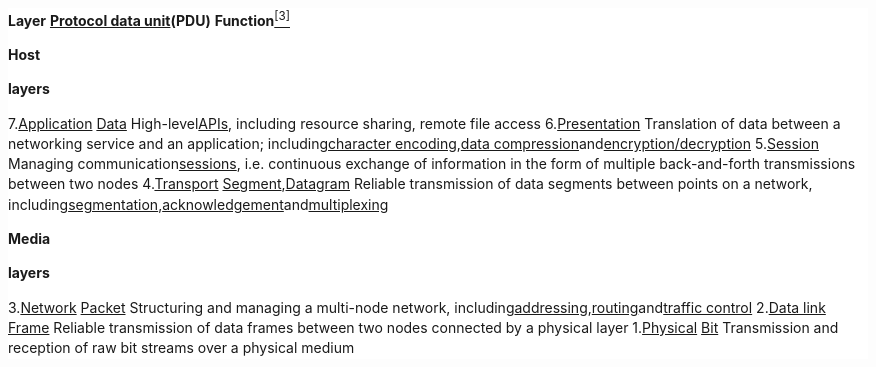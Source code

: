 <tbody>
<tr class="odd">
<td><strong>Layer</strong></td>
<td></td>
<td><strong><a href="https://en.wikipedia.org/wiki/Protocol_data_unit">Protocol data unit</a>(PDU)</strong></td>
<td><strong>Function</strong><a href="https://en.wikipedia.org/wiki/OSI_model#cite_note-3"><sup>[3]</sup></a></td>
</tr>
<tr class="even">
<td><p><strong>Host</strong></p>
<p><strong>layers</strong></p></td>
<td>7.<a href="https://en.wikipedia.org/wiki/Application_layer">Application</a></td>
<td><a href="https://en.wikipedia.org/wiki/Data_(computing)">Data</a></td>
<td>High-level<a href="https://en.wikipedia.org/wiki/API">APIs</a>, including resource sharing, remote file access</td>
</tr>
<tr class="odd">
<td></td>
<td>6.<a href="https://en.wikipedia.org/wiki/Presentation_layer">Presentation</a></td>
<td></td>
<td>Translation of data between a networking service and an application; including<a href="https://en.wikipedia.org/wiki/Character_encoding">character encoding</a>,<a href="https://en.wikipedia.org/wiki/Data_compression">data compression</a>and<a href="https://en.wikipedia.org/wiki/Encryption">encryption/decryption</a></td>
</tr>
<tr class="even">
<td></td>
<td>5.<a href="https://en.wikipedia.org/wiki/Session_layer">Session</a></td>
<td></td>
<td>Managing communication<a href="https://en.wikipedia.org/wiki/Session_(computer_science)">sessions</a>, i.e. continuous exchange of information in the form of multiple back-and-forth transmissions between two nodes</td>
</tr>
<tr class="odd">
<td></td>
<td>4.<a href="https://en.wikipedia.org/wiki/Transport_layer">Transport</a></td>
<td><a href="https://en.wikipedia.org/wiki/Packet_segmentation">Segment</a>,<a href="https://en.wikipedia.org/wiki/Datagram">Datagram</a></td>
<td>Reliable transmission of data segments between points on a network, including<a href="https://en.wikipedia.org/wiki/Packet_segmentation">segmentation</a>,<a href="https://en.wikipedia.org/wiki/Acknowledgement_(data_networks)">acknowledgement</a>and<a href="https://en.wikipedia.org/wiki/Multiplexing">multiplexing</a></td>
</tr>
<tr class="even">
<td><p><strong>Media</strong></p>
<p><strong>layers</strong></p></td>
<td>3.<a href="https://en.wikipedia.org/wiki/Network_layer">Network</a></td>
<td><a href="https://en.wikipedia.org/wiki/Network_packet">Packet</a></td>
<td>Structuring and managing a multi-node network, including<a href="https://en.wikipedia.org/wiki/Address_space">addressing</a>,<a href="https://en.wikipedia.org/wiki/Routing">routing</a>and<a href="https://en.wikipedia.org/wiki/Network_traffic_control">traffic control</a></td>
</tr>
<tr class="odd">
<td></td>
<td>2.<a href="https://en.wikipedia.org/wiki/Data_link_layer">Data link</a></td>
<td><a href="https://en.wikipedia.org/wiki/Frame_(networking)">Frame</a></td>
<td>Reliable transmission of data frames between two nodes connected by a physical layer</td>
</tr>
<tr class="even">
<td></td>
<td>1.<a href="https://en.wikipedia.org/wiki/Physical_layer">Physical</a></td>
<td><a href="https://en.wikipedia.org/wiki/Bit">Bit</a></td>
<td>Transmission and reception of raw bit streams over a physical medium</td>
